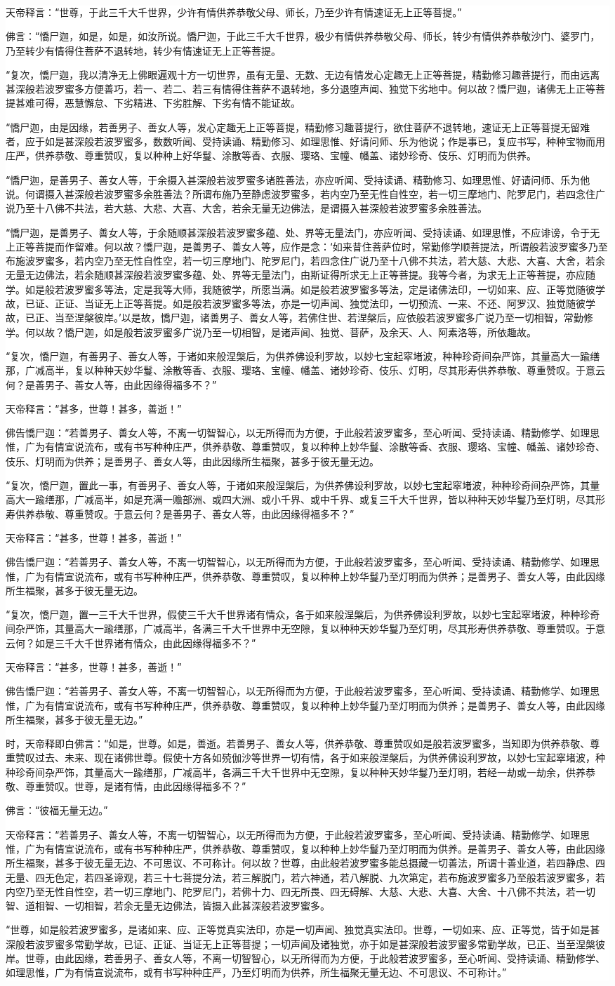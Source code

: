 天帝释言：“世尊，于此三千大千世界，少许有情供养恭敬父母、师长，乃至少许有情速证无上正等菩提。”

佛言：“憍尸迦，如是，如是，如汝所说。憍尸迦，于此三千大千世界，极少有情供养恭敬父母、师长，转少有情供养恭敬沙门、婆罗门，乃至转少有情得住菩萨不退转地，转少有情速证无上正等菩提。

“复次，憍尸迦，我以清净无上佛眼遍观十方一切世界，虽有无量、无数、无边有情发心定趣无上正等菩提，精勤修习趣菩提行，而由远离甚深般若波罗蜜多方便善巧，若一、若二、若三有情得住菩萨不退转地，多分退堕声闻、独觉下劣地中。何以故？憍尸迦，诸佛无上正等菩提甚难可得，恶慧懈怠、下劣精进、下劣胜解、下劣有情不能证故。

“憍尸迦，由是因缘，若善男子、善女人等，发心定趣无上正等菩提，精勤修习趣菩提行，欲住菩萨不退转地，速证无上正等菩提无留难者，应于如是甚深般若波罗蜜多，数数听闻、受持读诵、精勤修习、如理思惟、好请问师、乐为他说；作是事已，复应书写，种种宝物而用庄严，供养恭敬、尊重赞叹，复以种种上好华鬘、涂散等香、衣服、璎珞、宝幢、幡盖、诸妙珍奇、伎乐、灯明而为供养。

“憍尸迦，是善男子、善女人等，于余摄入甚深般若波罗蜜多诸胜善法，亦应听闻、受持读诵、精勤修习、如理思惟、好请问师、乐为他说。何谓摄入甚深般若波罗蜜多余胜善法？所谓布施乃至静虑波罗蜜多，若内空乃至无性自性空，若一切三摩地门、陀罗尼门，若四念住广说乃至十八佛不共法，若大慈、大悲、大喜、大舍，若余无量无边佛法，是谓摄入甚深般若波罗蜜多余胜善法。

“憍尸迦，是善男子、善女人等，于余随顺甚深般若波罗蜜多蕴、处、界等无量法门，亦应听闻、受持读诵、如理思惟，不应诽谤，令于无上正等菩提而作留难。何以故？憍尸迦，是善男子、善女人等，应作是念：‘如来昔住菩萨位时，常勤修学顺菩提法，所谓般若波罗蜜多乃至布施波罗蜜多，若内空乃至无性自性空，若一切三摩地门、陀罗尼门，若四念住广说乃至十八佛不共法，若大慈、大悲、大喜、大舍，若余无量无边佛法，若余随顺甚深般若波罗蜜多蕴、处、界等无量法门，由斯证得所求无上正等菩提。我等今者，为求无上正等菩提，亦应随学。如是般若波罗蜜多等法，定是我等大师，我随彼学，所愿当满。如是般若波罗蜜多等法，定是诸佛法印，一切如来、应、正等觉随彼学故，已证、正证、当证无上正等菩提。如是般若波罗蜜多等法，亦是一切声闻、独觉法印，一切预流、一来、不还、阿罗汉、独觉随彼学故，已正、当至涅槃彼岸。’以是故，憍尸迦，诸善男子、善女人等，若佛住世、若涅槃后，应依般若波罗蜜多广说乃至一切相智，常勤修学。何以故？憍尸迦，如是般若波罗蜜多广说乃至一切相智，是诸声闻、独觉、菩萨，及余天、人、阿素洛等，所依趣故。

“复次，憍尸迦，有善男子、善女人等，于诸如来般涅槃后，为供养佛设利罗故，以妙七宝起窣堵波，种种珍奇间杂严饰，其量高大一踰缮那，广减高半，复以种种天妙华鬘、涂散等香、衣服、璎珞、宝幢、幡盖、诸妙珍奇、伎乐、灯明，尽其形寿供养恭敬、尊重赞叹。于意云何？是善男子、善女人等，由此因缘得福多不？”

天帝释言：“甚多，世尊！甚多，善逝！”

佛告憍尸迦：“若善男子、善女人等，不离一切智智心，以无所得而为方便，于此般若波罗蜜多，至心听闻、受持读诵、精勤修学、如理思惟，广为有情宣说流布，或有书写种种庄严，供养恭敬、尊重赞叹，复以种种上妙华鬘、涂散等香、衣服、璎珞、宝幢、幡盖、诸妙珍奇、伎乐、灯明而为供养；是善男子、善女人等，由此因缘所生福聚，甚多于彼无量无边。

“复次，憍尸迦，置此一事，有善男子、善女人等，于诸如来般涅槃后，为供养佛设利罗故，以妙七宝起窣堵波，种种珍奇间杂严饰，其量高大一踰缮那，广减高半，如是充满一赡部洲、或四大洲、或小千界、或中千界、或复三千大千世界，皆以种种天妙华鬘乃至灯明，尽其形寿供养恭敬、尊重赞叹。于意云何？是善男子、善女人等，由此因缘得福多不？”

天帝释言：“甚多，世尊！甚多，善逝！”

佛告憍尸迦：“若善男子、善女人等，不离一切智智心，以无所得而为方便，于此般若波罗蜜多，至心听闻、受持读诵、精勤修学、如理思惟，广为有情宣说流布，或有书写种种庄严，供养恭敬、尊重赞叹，复以种种上妙华鬘乃至灯明而为供养；是善男子、善女人等，由此因缘所生福聚，甚多于彼无量无边。

“复次，憍尸迦，置一三千大千世界，假使三千大千世界诸有情众，各于如来般涅槃后，为供养佛设利罗故，以妙七宝起窣堵波，种种珍奇间杂严饰，其量高大一踰缮那，广减高半，各满三千大千世界中无空隙，复以种种天妙华鬘乃至灯明，尽其形寿供养恭敬、尊重赞叹。于意云何？如是三千大千世界诸有情众，由此因缘得福多不？”

天帝释言：“甚多，世尊！甚多，善逝！”

佛告憍尸迦：“若善男子、善女人等，不离一切智智心，以无所得而为方便，于此般若波罗蜜多，至心听闻、受持读诵、精勤修学、如理思惟，广为有情宣说流布，或有书写种种庄严，供养恭敬、尊重赞叹，复以种种上妙华鬘乃至灯明而为供养；是善男子、善女人等，由此因缘所生福聚，甚多于彼无量无边。”

时，天帝释即白佛言：“如是，世尊。如是，善逝。若善男子、善女人等，供养恭敬、尊重赞叹如是般若波罗蜜多，当知即为供养恭敬、尊重赞叹过去、未来、现在诸佛世尊。假使十方各如殑伽沙等世界一切有情，各于如来般涅槃后，为供养佛设利罗故，以妙七宝起窣堵波，种种珍奇间杂严饰，其量高大一踰缮那，广减高半，各满三千大千世界中无空隙，复以种种天妙华鬘乃至灯明，若经一劫或一劫余，供养恭敬、尊重赞叹。世尊，是诸有情，由此因缘得福多不？”

佛言：“彼福无量无边。”

天帝释言：“若善男子、善女人等，不离一切智智心，以无所得而为方便，于此般若波罗蜜多，至心听闻、受持读诵、精勤修学、如理思惟，广为有情宣说流布，或有书写种种庄严，供养恭敬、尊重赞叹，复以种种上妙华鬘乃至灯明而为供养。是善男子、善女人等，由此因缘所生福聚，甚多于彼无量无边、不可思议、不可称计。何以故？世尊，由此般若波罗蜜多能总摄藏一切善法，所谓十善业道，若四静虑、四无量、四无色定，若四圣谛观，若三十七菩提分法，若三解脱门，若六神通，若八解脱、九次第定，若布施波罗蜜多乃至般若波罗蜜多，若内空乃至无性自性空，若一切三摩地门、陀罗尼门，若佛十力、四无所畏、四无碍解、大慈、大悲、大喜、大舍、十八佛不共法，若一切智、道相智、一切相智，若余无量无边佛法，皆摄入此甚深般若波罗蜜多。

“世尊，如是般若波罗蜜多，是诸如来、应、正等觉真实法印，亦是一切声闻、独觉真实法印。世尊，一切如来、应、正等觉，皆于如是甚深般若波罗蜜多常勤学故，已证、正证、当证无上正等菩提；一切声闻及诸独觉，亦于如是甚深般若波罗蜜多常勤学故，已正、当至涅槃彼岸。世尊，由此因缘，若善男子、善女人等，不离一切智智心，以无所得而为方便，于此般若波罗蜜多，至心听闻、受持读诵、精勤修学、如理思惟，广为有情宣说流布，或有书写种种庄严，乃至灯明而为供养，所生福聚无量无边、不可思议、不可称计。”
